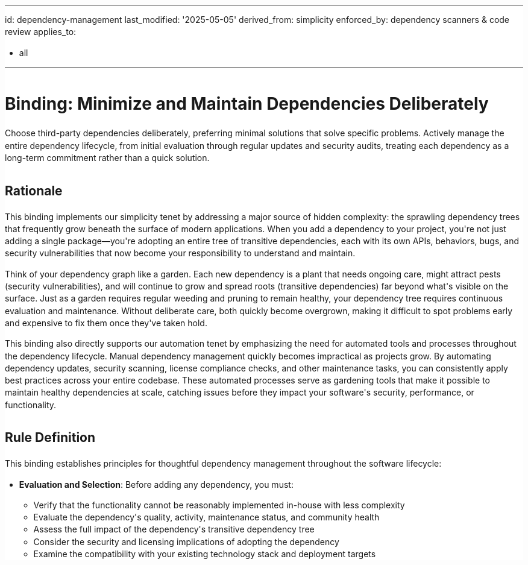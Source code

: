 ______________________________________________________________________

id: dependency-management last_modified: '2025-05-05' derived_from: simplicity
enforced_by: dependency scanners & code review applies_to:

- all

______________________________________________________________________

# Binding: Minimize and Maintain Dependencies Deliberately

Choose third-party dependencies deliberately, preferring minimal solutions that solve
specific problems. Actively manage the entire dependency lifecycle, from initial
evaluation through regular updates and security audits, treating each dependency as a
long-term commitment rather than a quick solution.

## Rationale

This binding implements our simplicity tenet by addressing a major source of hidden
complexity: the sprawling dependency trees that frequently grow beneath the surface of
modern applications. When you add a dependency to your project, you're not just adding a
single package—you're adopting an entire tree of transitive dependencies, each with its
own APIs, behaviors, bugs, and security vulnerabilities that now become your
responsibility to understand and maintain.

Think of your dependency graph like a garden. Each new dependency is a plant that needs
ongoing care, might attract pests (security vulnerabilities), and will continue to grow
and spread roots (transitive dependencies) far beyond what's visible on the surface.
Just as a garden requires regular weeding and pruning to remain healthy, your dependency
tree requires continuous evaluation and maintenance. Without deliberate care, both
quickly become overgrown, making it difficult to spot problems early and expensive to
fix them once they've taken hold.

This binding also directly supports our automation tenet by emphasizing the need for
automated tools and processes throughout the dependency lifecycle. Manual dependency
management quickly becomes impractical as projects grow. By automating dependency
updates, security scanning, license compliance checks, and other maintenance tasks, you
can consistently apply best practices across your entire codebase. These automated
processes serve as gardening tools that make it possible to maintain healthy
dependencies at scale, catching issues before they impact your software's security,
performance, or functionality.

## Rule Definition

This binding establishes principles for thoughtful dependency management throughout the
software lifecycle:

- **Evaluation and Selection**: Before adding any dependency, you must:

  - Verify that the functionality cannot be reasonably implemented in-house with less
    complexity
  - Evaluate the dependency's quality, activity, maintenance status, and community
    health
  - Assess the full impact of the dependency's transitive dependency tree
  - Consider the security and licensing implications of adopting the dependency
  - Examine the compatibility with your existing technology stack and deployment targets
